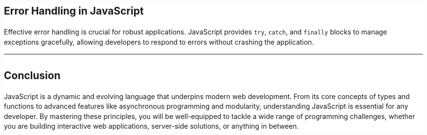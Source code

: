## Error Handling in JavaScript

Effective error handling is crucial for robust applications. JavaScript provides `try`, `catch`, and `finally` blocks to manage exceptions gracefully, allowing developers to respond to errors without crashing the application.

---

## Conclusion

JavaScript is a dynamic and evolving language that underpins modern web development. From its core concepts of types and functions to advanced features like asynchronous programming and modularity, understanding JavaScript is essential for any developer. By mastering these principles, you will be well-equipped to tackle a wide range of programming challenges, whether you are building interactive web applications, server-side solutions, or anything in between.
